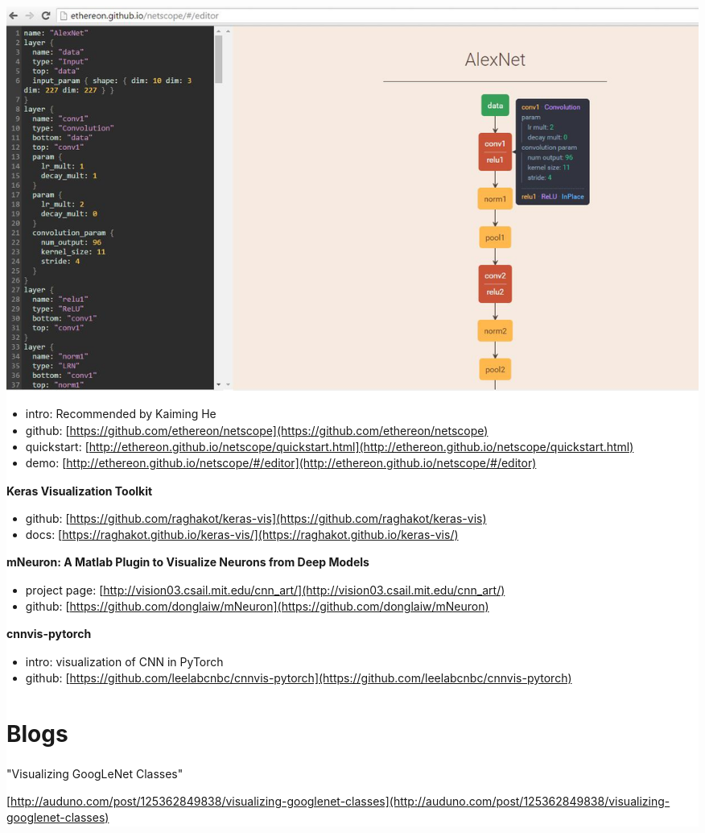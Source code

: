![](/assets/vis-cnn/netscope.jpg)

- intro: Recommended by Kaiming He
- github: [https://github.com/ethereon/netscope](https://github.com/ethereon/netscope)
- quickstart: [http://ethereon.github.io/netscope/quickstart.html](http://ethereon.github.io/netscope/quickstart.html)
- demo: [http://ethereon.github.io/netscope/#/editor](http://ethereon.github.io/netscope/#/editor)

**Keras Visualization Toolkit**

- github: [https://github.com/raghakot/keras-vis](https://github.com/raghakot/keras-vis)
- docs: [https://raghakot.github.io/keras-vis/](https://raghakot.github.io/keras-vis/)

**mNeuron: A Matlab Plugin to Visualize Neurons from Deep Models**

- project page: [http://vision03.csail.mit.edu/cnn_art/](http://vision03.csail.mit.edu/cnn_art/)
- github: [https://github.com/donglaiw/mNeuron](https://github.com/donglaiw/mNeuron)

**cnnvis-pytorch**

- intro: visualization of CNN in PyTorch
- github: [https://github.com/leelabcnbc/cnnvis-pytorch](https://github.com/leelabcnbc/cnnvis-pytorch)

# Blogs

"Visualizing GoogLeNet Classes"

[http://auduno.com/post/125362849838/visualizing-googlenet-classes](http://auduno.com/post/125362849838/visualizing-googlenet-classes)
